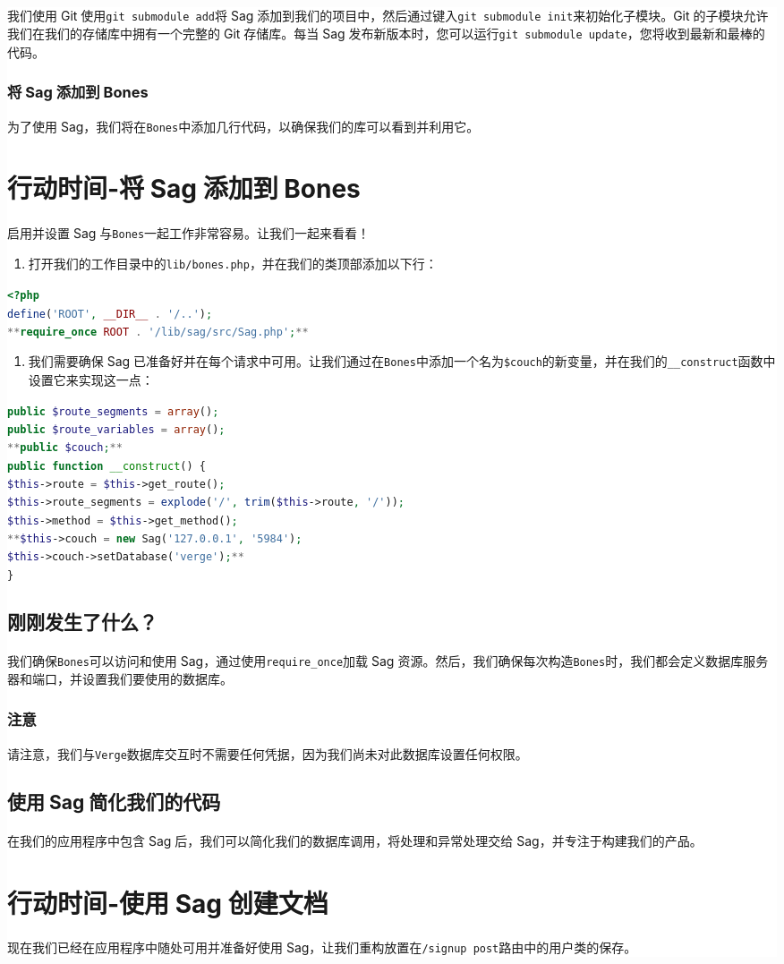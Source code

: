 我们使用 Git 使用`git submodule add`将 Sag 添加到我们的项目中，然后通过键入`git submodule init`来初始化子模块。Git 的子模块允许我们在我们的存储库中拥有一个完整的 Git 存储库。每当 Sag 发布新版本时，您可以运行`git submodule update`，您将收到最新和最棒的代码。

### 将 Sag 添加到 Bones

为了使用 Sag，我们将在`Bones`中添加几行代码，以确保我们的库可以看到并利用它。

# 行动时间-将 Sag 添加到 Bones

启用并设置 Sag 与`Bones`一起工作非常容易。让我们一起来看看！

1.  打开我们的工作目录中的`lib/bones.php`，并在我们的类顶部添加以下行：

```php
<?php
define('ROOT', __DIR__ . '/..');
**require_once ROOT . '/lib/sag/src/Sag.php';** 

```

1.  我们需要确保 Sag 已准备好并在每个请求中可用。让我们通过在`Bones`中添加一个名为`$couch`的新变量，并在我们的`__construct`函数中设置它来实现这一点：

```php
public $route_segments = array();
public $route_variables = array();
**public $couch;** 
public function __construct() {
$this->route = $this->get_route();
$this->route_segments = explode('/', trim($this->route, '/'));
$this->method = $this->get_method();
**$this->couch = new Sag('127.0.0.1', '5984');
$this->couch->setDatabase('verge');** 
}

```

## 刚刚发生了什么？

我们确保`Bones`可以访问和使用 Sag，通过使用`require_once`加载 Sag 资源。然后，我们确保每次构造`Bones`时，我们都会定义数据库服务器和端口，并设置我们要使用的数据库。

### 注意

请注意，我们与`Verge`数据库交互时不需要任何凭据，因为我们尚未对此数据库设置任何权限。

## 使用 Sag 简化我们的代码

在我们的应用程序中包含 Sag 后，我们可以简化我们的数据库调用，将处理和异常处理交给 Sag，并专注于构建我们的产品。

# 行动时间-使用 Sag 创建文档

现在我们已经在应用程序中随处可用并准备好使用 Sag，让我们重构放置在`/signup post`路由中的用户类的保存。
